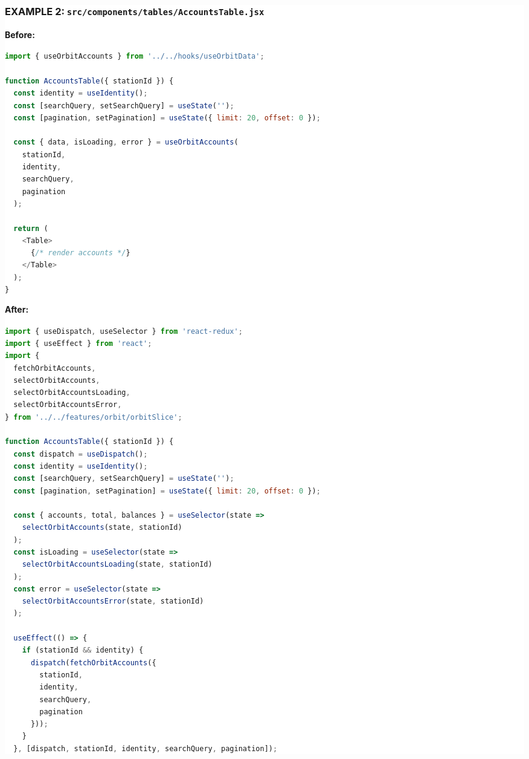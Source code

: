 
### EXAMPLE 2: `src/components/tables/AccountsTable.jsx`

**Before:**
```javascript
import { useOrbitAccounts } from '../../hooks/useOrbitData';

function AccountsTable({ stationId }) {
  const identity = useIdentity();
  const [searchQuery, setSearchQuery] = useState('');
  const [pagination, setPagination] = useState({ limit: 20, offset: 0 });

  const { data, isLoading, error } = useOrbitAccounts(
    stationId,
    identity,
    searchQuery,
    pagination
  );

  return (
    <Table>
      {/* render accounts */}
    </Table>
  );
}
```

**After:**
```javascript
import { useDispatch, useSelector } from 'react-redux';
import { useEffect } from 'react';
import {
  fetchOrbitAccounts,
  selectOrbitAccounts,
  selectOrbitAccountsLoading,
  selectOrbitAccountsError,
} from '../../features/orbit/orbitSlice';

function AccountsTable({ stationId }) {
  const dispatch = useDispatch();
  const identity = useIdentity();
  const [searchQuery, setSearchQuery] = useState('');
  const [pagination, setPagination] = useState({ limit: 20, offset: 0 });

  const { accounts, total, balances } = useSelector(state =>
    selectOrbitAccounts(state, stationId)
  );
  const isLoading = useSelector(state =>
    selectOrbitAccountsLoading(state, stationId)
  );
  const error = useSelector(state =>
    selectOrbitAccountsError(state, stationId)
  );

  useEffect(() => {
    if (stationId && identity) {
      dispatch(fetchOrbitAccounts({
        stationId,
        identity,
        searchQuery,
        pagination
      }));
    }
  }, [dispatch, stationId, identity, searchQuery, pagination]);

```